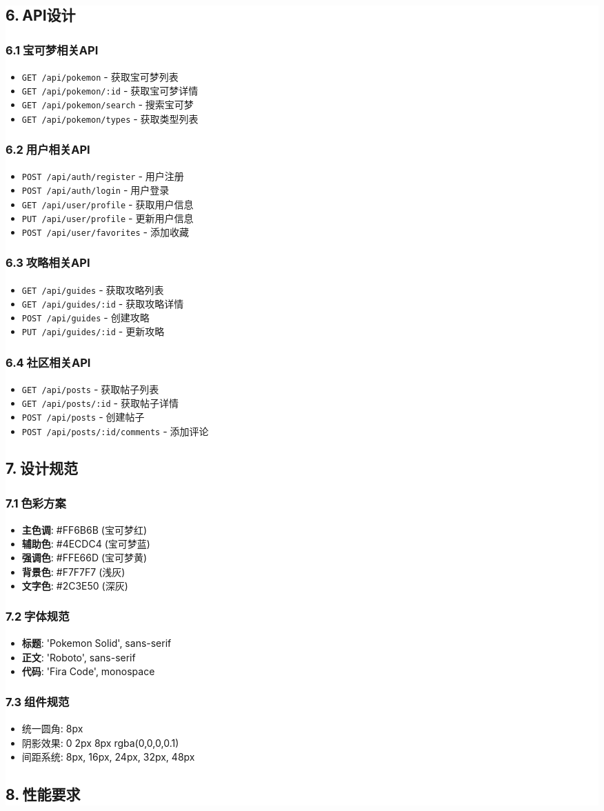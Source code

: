 ## 6. API设计

### 6.1 宝可梦相关API
- `GET /api/pokemon` - 获取宝可梦列表
- `GET /api/pokemon/:id` - 获取宝可梦详情
- `GET /api/pokemon/search` - 搜索宝可梦
- `GET /api/pokemon/types` - 获取类型列表

### 6.2 用户相关API
- `POST /api/auth/register` - 用户注册
- `POST /api/auth/login` - 用户登录
- `GET /api/user/profile` - 获取用户信息
- `PUT /api/user/profile` - 更新用户信息
- `POST /api/user/favorites` - 添加收藏

### 6.3 攻略相关API
- `GET /api/guides` - 获取攻略列表
- `GET /api/guides/:id` - 获取攻略详情
- `POST /api/guides` - 创建攻略
- `PUT /api/guides/:id` - 更新攻略

### 6.4 社区相关API
- `GET /api/posts` - 获取帖子列表
- `GET /api/posts/:id` - 获取帖子详情
- `POST /api/posts` - 创建帖子
- `POST /api/posts/:id/comments` - 添加评论

## 7. 设计规范

### 7.1 色彩方案
- **主色调**: #FF6B6B (宝可梦红)
- **辅助色**: #4ECDC4 (宝可梦蓝)
- **强调色**: #FFE66D (宝可梦黄)
- **背景色**: #F7F7F7 (浅灰)
- **文字色**: #2C3E50 (深灰)

### 7.2 字体规范
- **标题**: 'Pokemon Solid', sans-serif
- **正文**: 'Roboto', sans-serif
- **代码**: 'Fira Code', monospace

### 7.3 组件规范
- 统一圆角: 8px
- 阴影效果: 0 2px 8px rgba(0,0,0,0.1)
- 间距系统: 8px, 16px, 24px, 32px, 48px

## 8. 性能要求
